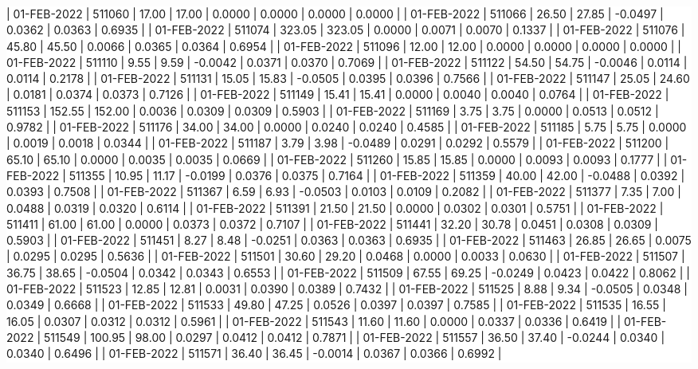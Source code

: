 | 01-FEB-2022 | 511060 | 17.00 | 17.00 | 0.0000 | 0.0000 | 0.0000 | 0.0000 |
| 01-FEB-2022 | 511066 | 26.50 | 27.85 | -0.0497 | 0.0362 | 0.0363 | 0.6935 |
| 01-FEB-2022 | 511074 | 323.05 | 323.05 | 0.0000 | 0.0071 | 0.0070 | 0.1337 |
| 01-FEB-2022 | 511076 | 45.80 | 45.50 | 0.0066 | 0.0365 | 0.0364 | 0.6954 |
| 01-FEB-2022 | 511096 | 12.00 | 12.00 | 0.0000 | 0.0000 | 0.0000 | 0.0000 |
| 01-FEB-2022 | 511110 | 9.55 | 9.59 | -0.0042 | 0.0371 | 0.0370 | 0.7069 |
| 01-FEB-2022 | 511122 | 54.50 | 54.75 | -0.0046 | 0.0114 | 0.0114 | 0.2178 |
| 01-FEB-2022 | 511131 | 15.05 | 15.83 | -0.0505 | 0.0395 | 0.0396 | 0.7566 |
| 01-FEB-2022 | 511147 | 25.05 | 24.60 | 0.0181 | 0.0374 | 0.0373 | 0.7126 |
| 01-FEB-2022 | 511149 | 15.41 | 15.41 | 0.0000 | 0.0040 | 0.0040 | 0.0764 |
| 01-FEB-2022 | 511153 | 152.55 | 152.00 | 0.0036 | 0.0309 | 0.0309 | 0.5903 |
| 01-FEB-2022 | 511169 | 3.75 | 3.75 | 0.0000 | 0.0513 | 0.0512 | 0.9782 |
| 01-FEB-2022 | 511176 | 34.00 | 34.00 | 0.0000 | 0.0240 | 0.0240 | 0.4585 |
| 01-FEB-2022 | 511185 | 5.75 | 5.75 | 0.0000 | 0.0019 | 0.0018 | 0.0344 |
| 01-FEB-2022 | 511187 | 3.79 | 3.98 | -0.0489 | 0.0291 | 0.0292 | 0.5579 |
| 01-FEB-2022 | 511200 | 65.10 | 65.10 | 0.0000 | 0.0035 | 0.0035 | 0.0669 |
| 01-FEB-2022 | 511260 | 15.85 | 15.85 | 0.0000 | 0.0093 | 0.0093 | 0.1777 |
| 01-FEB-2022 | 511355 | 10.95 | 11.17 | -0.0199 | 0.0376 | 0.0375 | 0.7164 |
| 01-FEB-2022 | 511359 | 40.00 | 42.00 | -0.0488 | 0.0392 | 0.0393 | 0.7508 |
| 01-FEB-2022 | 511367 | 6.59 | 6.93 | -0.0503 | 0.0103 | 0.0109 | 0.2082 |
| 01-FEB-2022 | 511377 | 7.35 | 7.00 | 0.0488 | 0.0319 | 0.0320 | 0.6114 |
| 01-FEB-2022 | 511391 | 21.50 | 21.50 | 0.0000 | 0.0302 | 0.0301 | 0.5751 |
| 01-FEB-2022 | 511411 | 61.00 | 61.00 | 0.0000 | 0.0373 | 0.0372 | 0.7107 |
| 01-FEB-2022 | 511441 | 32.20 | 30.78 | 0.0451 | 0.0308 | 0.0309 | 0.5903 |
| 01-FEB-2022 | 511451 | 8.27 | 8.48 | -0.0251 | 0.0363 | 0.0363 | 0.6935 |
| 01-FEB-2022 | 511463 | 26.85 | 26.65 | 0.0075 | 0.0295 | 0.0295 | 0.5636 |
| 01-FEB-2022 | 511501 | 30.60 | 29.20 | 0.0468 | 0.0000 | 0.0033 | 0.0630 |
| 01-FEB-2022 | 511507 | 36.75 | 38.65 | -0.0504 | 0.0342 | 0.0343 | 0.6553 |
| 01-FEB-2022 | 511509 | 67.55 | 69.25 | -0.0249 | 0.0423 | 0.0422 | 0.8062 |
| 01-FEB-2022 | 511523 | 12.85 | 12.81 | 0.0031 | 0.0390 | 0.0389 | 0.7432 |
| 01-FEB-2022 | 511525 | 8.88 | 9.34 | -0.0505 | 0.0348 | 0.0349 | 0.6668 |
| 01-FEB-2022 | 511533 | 49.80 | 47.25 | 0.0526 | 0.0397 | 0.0397 | 0.7585 |
| 01-FEB-2022 | 511535 | 16.55 | 16.05 | 0.0307 | 0.0312 | 0.0312 | 0.5961 |
| 01-FEB-2022 | 511543 | 11.60 | 11.60 | 0.0000 | 0.0337 | 0.0336 | 0.6419 |
| 01-FEB-2022 | 511549 | 100.95 | 98.00 | 0.0297 | 0.0412 | 0.0412 | 0.7871 |
| 01-FEB-2022 | 511557 | 36.50 | 37.40 | -0.0244 | 0.0340 | 0.0340 | 0.6496 |
| 01-FEB-2022 | 511571 | 36.40 | 36.45 | -0.0014 | 0.0367 | 0.0366 | 0.6992 |
